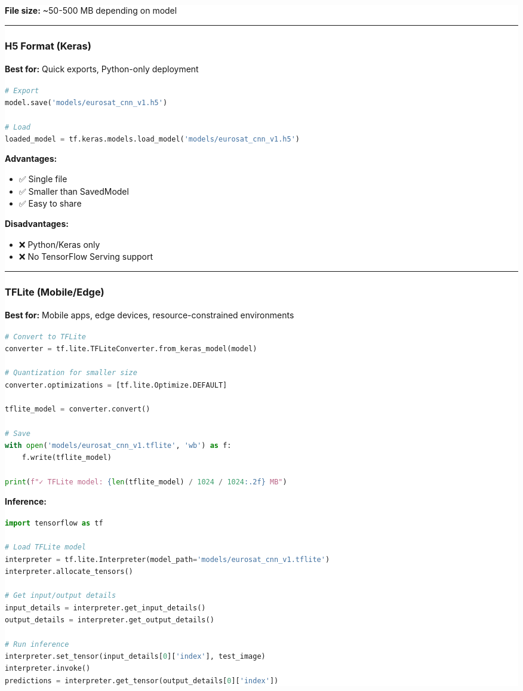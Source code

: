 **File size:** ~50-500 MB depending on model

---

### H5 Format (Keras)

**Best for:** Quick exports, Python-only deployment

```python
# Export
model.save('models/eurosat_cnn_v1.h5')

# Load
loaded_model = tf.keras.models.load_model('models/eurosat_cnn_v1.h5')
```

**Advantages:**
- ✅ Single file
- ✅ Smaller than SavedModel
- ✅ Easy to share

**Disadvantages:**
- ❌ Python/Keras only
- ❌ No TensorFlow Serving support

---

### TFLite (Mobile/Edge)

**Best for:** Mobile apps, edge devices, resource-constrained environments

```python
# Convert to TFLite
converter = tf.lite.TFLiteConverter.from_keras_model(model)

# Quantization for smaller size
converter.optimizations = [tf.lite.Optimize.DEFAULT]

tflite_model = converter.convert()

# Save
with open('models/eurosat_cnn_v1.tflite', 'wb') as f:
    f.write(tflite_model)

print(f"✓ TFLite model: {len(tflite_model) / 1024 / 1024:.2f} MB")
```

**Inference:**
```python
import tensorflow as tf

# Load TFLite model
interpreter = tf.lite.Interpreter(model_path='models/eurosat_cnn_v1.tflite')
interpreter.allocate_tensors()

# Get input/output details
input_details = interpreter.get_input_details()
output_details = interpreter.get_output_details()

# Run inference
interpreter.set_tensor(input_details[0]['index'], test_image)
interpreter.invoke()
predictions = interpreter.get_tensor(output_details[0]['index'])
```
